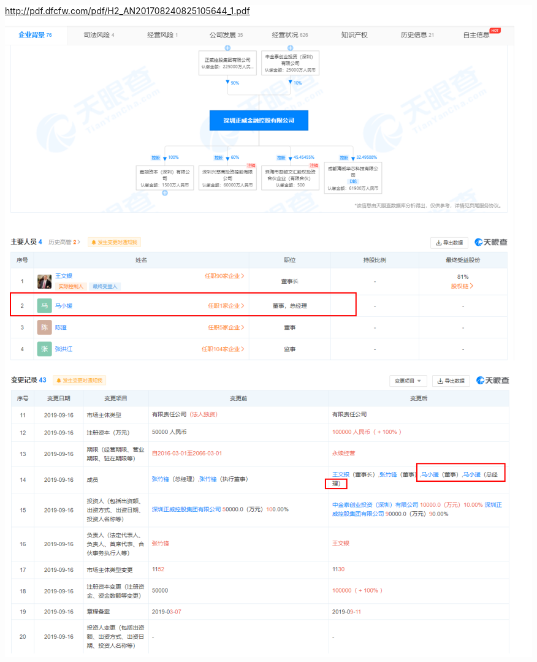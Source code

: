 http://pdf.dfcfw.com/pdf/H2_AN201708240825105644_1.pdf
 

![](/images/btnews/0501_0600/0517/86521cd5-c687-4804-8176-d7169c39c096.png)


![](/images/btnews/0501_0600/0517/158122fb-f667-4690-9c18-ba8e7221ee24.png)

